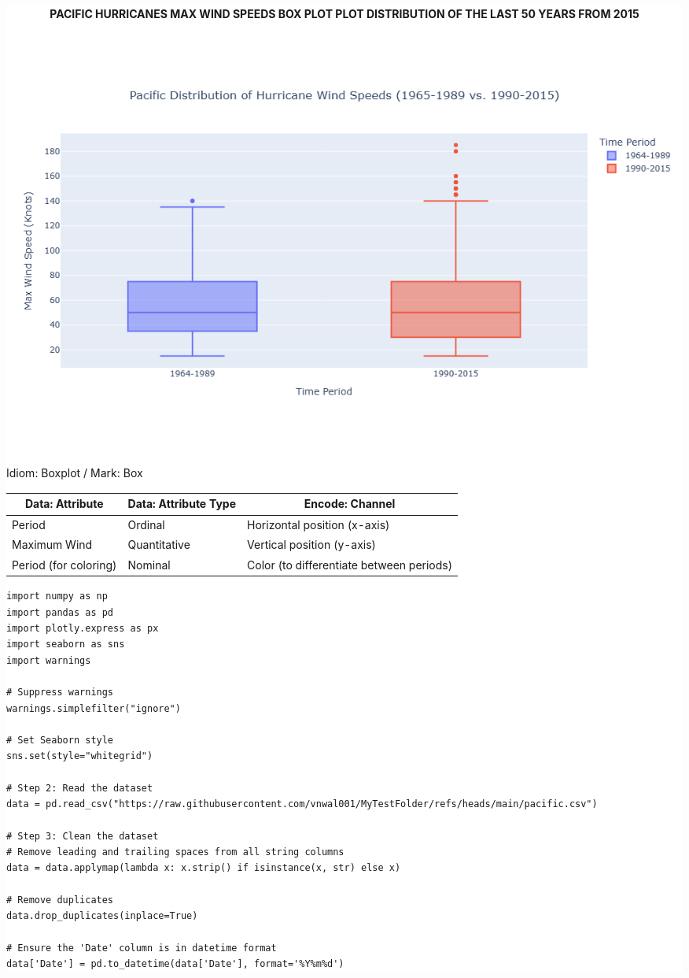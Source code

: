 
<h4 style="text-align: center;"> PACIFIC HURRICANES MAX WIND SPEEDS BOX PLOT PLOT DISTRIBUTION OF THE LAST 50 YEARS FROM 2015</h4>

<img src="https://github.com/vnwal001/MyTestFolder/blob/main/pcavwsbox.png" alt="Pacific Max Wind Speed Box " width="910" height="525">

Idiom: Boxplot / Mark: Box

| Data: Attribute               | Data: Attribute Type | Encode: Channel                            |
|--------------------------------|----------------------|--------------------------------------------|
| Period                         | Ordinal              | Horizontal position (x-axis)               |
| Maximum Wind                   | Quantitative         | Vertical position (y-axis)                 |
| Period (for coloring)          | Nominal              | Color (to differentiate between periods)   |


```
import numpy as np
import pandas as pd
import plotly.express as px
import seaborn as sns
import warnings

# Suppress warnings
warnings.simplefilter("ignore")

# Set Seaborn style
sns.set(style="whitegrid")

# Step 2: Read the dataset
data = pd.read_csv("https://raw.githubusercontent.com/vnwal001/MyTestFolder/refs/heads/main/pacific.csv")

# Step 3: Clean the dataset
# Remove leading and trailing spaces from all string columns
data = data.applymap(lambda x: x.strip() if isinstance(x, str) else x)

# Remove duplicates
data.drop_duplicates(inplace=True)

# Ensure the 'Date' column is in datetime format
data['Date'] = pd.to_datetime(data['Date'], format='%Y%m%d')
```
